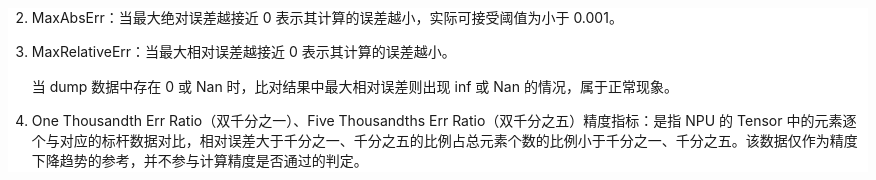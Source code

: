 2. MaxAbsErr：当最大绝对误差越接近 0 表示其计算的误差越小，实际可接受阈值为小于 0.001。

3. MaxRelativeErr：当最大相对误差越接近 0 表示其计算的误差越小。

   当 dump 数据中存在 0 或 Nan 时，比对结果中最大相对误差则出现 inf 或 Nan 的情况，属于正常现象。

4. One Thousandth Err Ratio（双千分之一）、Five Thousandths Err Ratio（双千分之五）精度指标：是指 NPU 的 Tensor 中的元素逐个与对应的标杆数据对比，相对误差大于千分之一、千分之五的比例占总元素个数的比例小于千分之一、千分之五。该数据仅作为精度下降趋势的参考，并不参与计算精度是否通过的判定。
